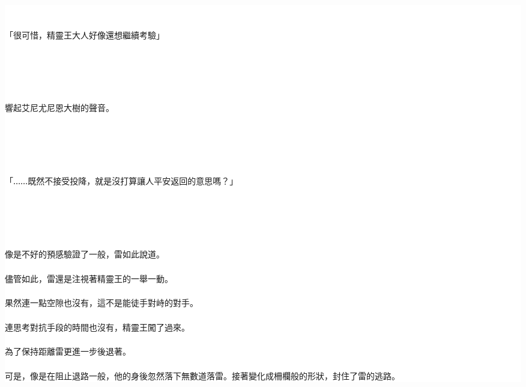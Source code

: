 <br/>

<br/>
「很可惜，精靈王大人好像還想繼續考驗」
<br/>

<br/>
 
<br/>

<br/>
 
<br/>

<br/>
響起艾尼尤尼恩大樹的聲音。
<br/>

<br/>
 
<br/>

<br/>
 
<br/>

<br/>
「……既然不接受投降，就是沒打算讓人平安返回的意思嗎？」
<br/>

<br/>
 
<br/>

<br/>
 
<br/>

<br/>
像是不好的預感驗證了一般，雷如此說道。
<br/>

<br/>
儘管如此，雷還是注視著精靈王的一舉一動。
<br/>

<br/>
果然連一點空隙也沒有，這不是能徒手對峙的對手。
<br/>

<br/>
連思考對抗手段的時間也沒有，精靈王闖了過來。
<br/>

<br/>
為了保持距離雷更進一步後退著。
<br/>

<br/>
可是，像是在阻止退路一般，他的身後忽然落下無數道落雷。接著變化成柵欄般的形狀，封住了雷的逃路。
<br/>
